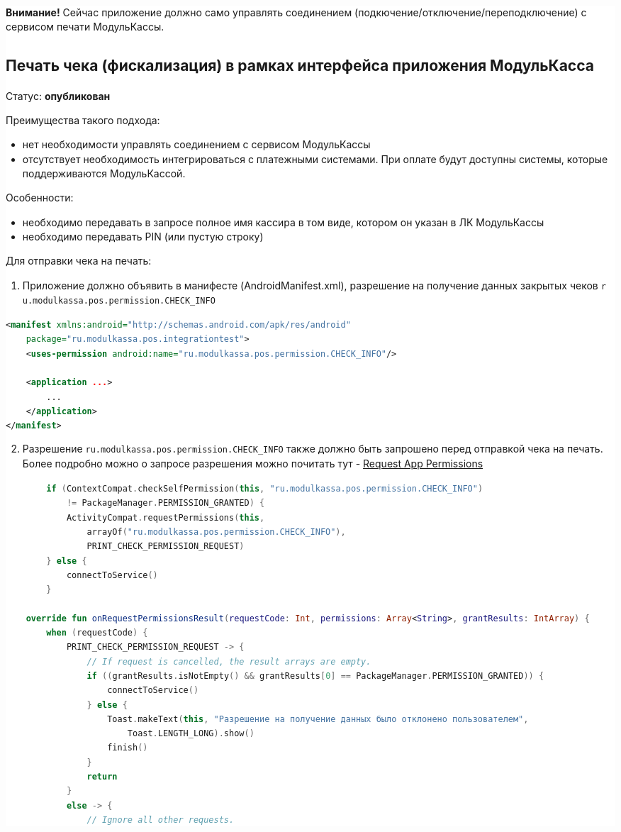 **Внимание!** Сейчас приложение должно само управлять соединением (подкючение/отключение/переподключение) 
с сервисом печати МодульКассы.

## Печать чека (фискализация) в рамках интерфейса приложения МодульКасса

Статус: **опубликован**

Преимущества такого подхода:
- нет необходимости управлять соединением с сервисом МодульКассы
- отсутствует необходимость интегрироваться с платежными системами. При оплате будут доступны системы, которые поддерживаются МодульКассой.

Особенности:
- необходимо передавать в запросе полное имя кассира в том виде, котором он указан в ЛК МодульКассы
- необходимо передавать PIN (или пустую строку)

Для отправки чека на печать:
1. Приложение должно объявить в манифесте (AndroidManifest.xml), разрешение на получение данных закрытых чеков 
```ru.modulkassa.pos.permission.CHECK_INFO```

```xml
<manifest xmlns:android="http://schemas.android.com/apk/res/android"
    package="ru.modulkassa.pos.integrationtest">
    <uses-permission android:name="ru.modulkassa.pos.permission.CHECK_INFO"/>
    
    <application ...>
        ...
    </application>
</manifest>
```

2. Разрешение ```ru.modulkassa.pos.permission.CHECK_INFO``` также должно быть запрошено перед 
отправкой чека на печать. Более подробно можно о запросе разрешения можно почитать тут - 
[Request App Permissions](https://developer.android.com/training/permissions/requesting)

```kotlin
        if (ContextCompat.checkSelfPermission(this, "ru.modulkassa.pos.permission.CHECK_INFO")
            != PackageManager.PERMISSION_GRANTED) {
            ActivityCompat.requestPermissions(this,
                arrayOf("ru.modulkassa.pos.permission.CHECK_INFO"),
                PRINT_CHECK_PERMISSION_REQUEST)
        } else {
            connectToService()
        }
        
    override fun onRequestPermissionsResult(requestCode: Int, permissions: Array<String>, grantResults: IntArray) {
        when (requestCode) {
            PRINT_CHECK_PERMISSION_REQUEST -> {
                // If request is cancelled, the result arrays are empty.
                if ((grantResults.isNotEmpty() && grantResults[0] == PackageManager.PERMISSION_GRANTED)) {
                    connectToService()
                } else {
                    Toast.makeText(this, "Разрешение на получение данных было отклонено пользователем",
                        Toast.LENGTH_LONG).show()
                    finish()
                }
                return
            }
            else -> {
                // Ignore all other requests.
```